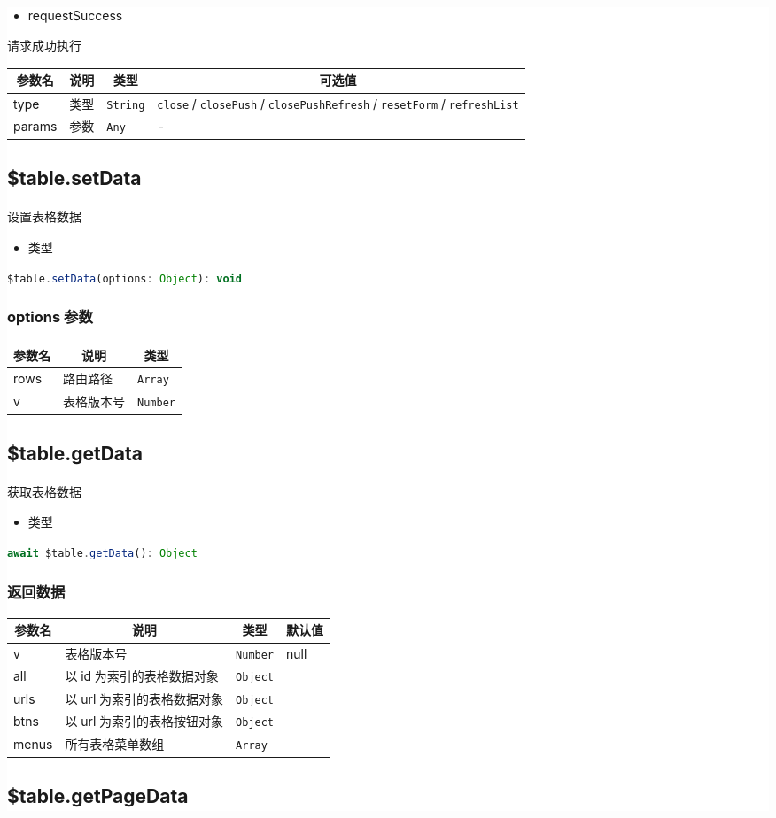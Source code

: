 
- requestSuccess

请求成功执行

| 参数名  | 说明  | 类型                | 可选值 |
|------  |-----|--------------------|--|
| type | 类型  | `String` | `close` / `closePush` / `closePushRefresh` / `resetForm` / `refreshList` |
| params | 参数  | `Any` | - |


## $table.setData

设置表格数据

- 类型

```javascript
$table.setData(options: Object): void
```

### options 参数

| 参数名  | 说明    | 类型       |
|------|-------|----------|
| rows | 路由路径  | `Array`  |
| v    | 表格版本号 | `Number` |


## $table.getData

获取表格数据

- 类型

```javascript
await $table.getData(): Object
```

### 返回数据

| 参数名  | 说明 | 类型       | 默认值  |
|------|--|----------|------|
| v    | 表格版本号 | `Number` | null |
| all | 以 id 为索引的表格数据对象 | `Object`  |      |
| urls | 以 url 为索引的表格数据对象 | `Object`  |      |
| btns | 以 url 为索引的表格按钮对象 | `Object`  |      |
| menus | 所有表格菜单数组 | `Array`  |      |


## $table.getPageData

